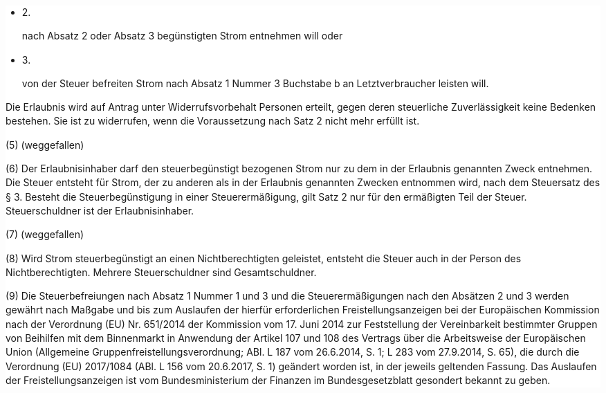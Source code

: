   - 2\.
    
    <div style="">
    
    nach Absatz 2 oder Absatz 3 begünstigten Strom entnehmen will oder
    
    </div>

  - 3\.
    
    <div style="">
    
    von der Steuer befreiten Strom nach Absatz 1 Nummer 3 Buchstabe b an
    Letztverbraucher leisten will.
    
    </div>

Die Erlaubnis wird auf Antrag unter Widerrufsvorbehalt Personen erteilt,
gegen deren steuerliche Zuverlässigkeit keine Bedenken bestehen. Sie ist
zu widerrufen, wenn die Voraussetzung nach Satz 2 nicht mehr erfüllt
ist.

</div>

<div class="jurAbsatz">

(5) (weggefallen)

</div>

<div class="jurAbsatz">

(6) Der Erlaubnisinhaber darf den steuerbegünstigt bezogenen Strom nur
zu dem in der Erlaubnis genannten Zweck entnehmen. Die Steuer entsteht
für Strom, der zu anderen als in der Erlaubnis genannten Zwecken
entnommen wird, nach dem Steuersatz des § 3. Besteht die
Steuerbegünstigung in einer Steuerermäßigung, gilt Satz 2 nur für den
ermäßigten Teil der Steuer. Steuerschuldner ist der Erlaubnisinhaber.

</div>

<div class="jurAbsatz">

(7) (weggefallen)

</div>

<div class="jurAbsatz">

(8) Wird Strom steuerbegünstigt an einen Nichtberechtigten geleistet,
entsteht die Steuer auch in der Person des Nichtberechtigten. Mehrere
Steuerschuldner sind Gesamtschuldner.

</div>

<div class="jurAbsatz">

(9) Die Steuerbefreiungen nach Absatz 1 Nummer 1 und 3 und die
Steuerermäßigungen nach den Absätzen 2 und 3 werden gewährt nach
Maßgabe und bis zum Auslaufen der hierfür erforderlichen
Freistellungsanzeigen bei der Europäischen Kommission nach der
Verordnung (EU) Nr. 651/2014 der Kommission vom 17. Juni 2014 zur
Feststellung der Vereinbarkeit bestimmter Gruppen von Beihilfen mit dem
Binnenmarkt in Anwendung der Artikel 107 und 108 des Vertrags über die
Arbeitsweise der Europäischen Union (Allgemeine
Gruppenfreistellungsverordnung; ABl. L 187 vom 26.6.2014, S. 1; L 283
vom 27.9.2014, S. 65), die durch die Verordnung (EU) 2017/1084 (ABl. L
156 vom 20.6.2017, S. 1) geändert worden ist, in der jeweils geltenden
Fassung. Das Auslaufen der Freistellungsanzeigen ist vom
Bundesministerium der Finanzen im Bundesgesetzblatt gesondert bekannt zu
geben.
